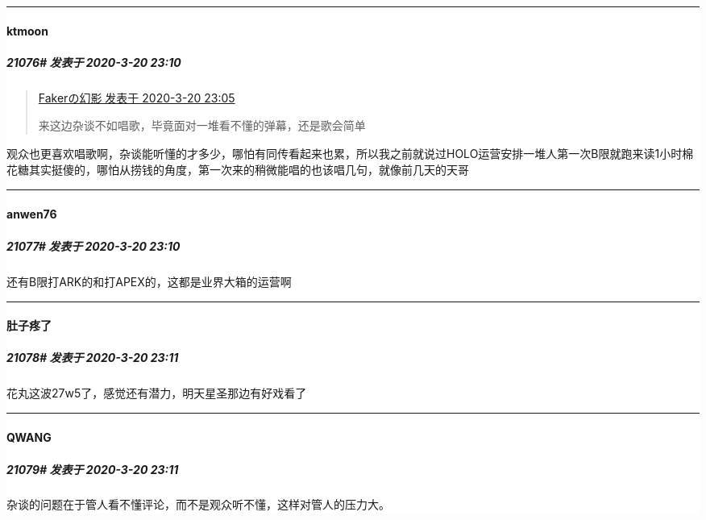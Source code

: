 



-----

####  ktmoon  
##### 21076#       发表于 2020-3-20 23:10



<blockquote><a href="httphttps://bbs.saraba1st.com/2b/forum.php?mod=redirect&amp;goto=findpost&amp;pid=46817185&amp;ptid=1907975" target="_blank">Fakerの幻影 发表于 2020-3-20 23:05</a>

来这边杂谈不如唱歌，毕竟面对一堆看不懂的弹幕，还是歌会简单</blockquote>
观众也更喜欢唱歌啊，杂谈能听懂的才多少，哪怕有同传看起来也累，所以我之前就说过HOLO运营安排一堆人第一次B限就跑来读1小时棉花糖其实挺傻的，哪怕从捞钱的角度，第一次来的稍微能唱的也该唱几句，就像前几天的天哥







-----

####  anwen76  
##### 21077#       发表于 2020-3-20 23:10




还有B限打ARK的和打APEX的，这都是业界大箱的运营啊







-----

####  肚子疼了  
##### 21078#       发表于 2020-3-20 23:11




花丸这波27w5了，感觉还有潜力，明天星圣那边有好戏看了







-----

####  QWANG  
##### 21079#       发表于 2020-3-20 23:11




杂谈的问题在于管人看不懂评论，而不是观众听不懂，这样对管人的压力大。





